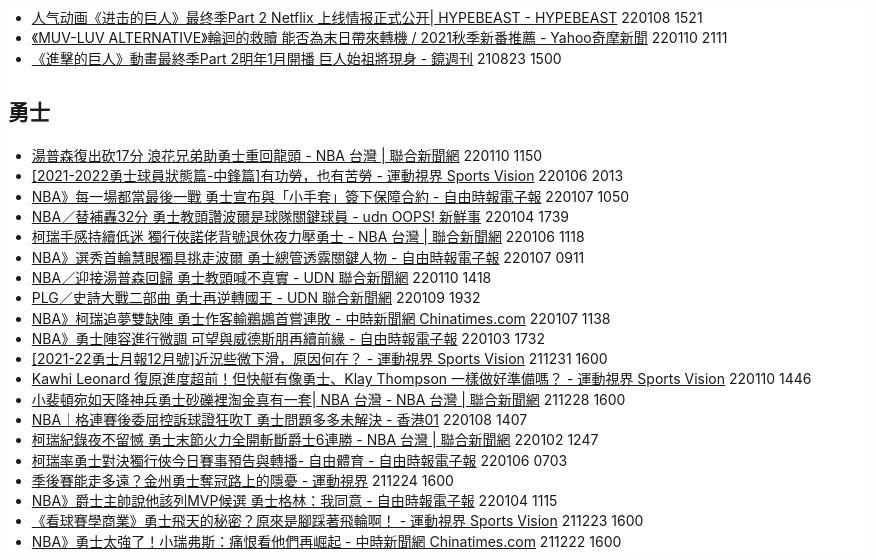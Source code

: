 - [人气动画《进击的巨人》最终季Part 2 Netflix 上线情报正式公开| HYPEBEAST - HYPEBEAST](https://hypebeast.cn/2022/1/attack-on-titan-final-season-part-2-netflix-oad-series-release "人气动画《进击的巨人》最终季Part 2 Netflix 上线情报正式公开| HYPEBEAST - HYPEBEAST") 220108 1521
- [《MUV-LUV ALTERNATIVE》輪迴的救贖 能否為末日帶來轉機 / 2021秋季新番推薦 - Yahoo奇摩新聞](https://tw.news.yahoo.com/%E3%80%8Amuv-luv-alternative%E3%80%8B%E8%BC%AA%E8%BF%B4%E7%9A%84%E6%95%91%E8%B4%96-%E8%83%BD%E5%90%A6%E7%82%BA%E6%9C%AB%E6%97%A5%E5%B8%B6%E4%BE%86%E8%BD%89%E6%A9%9F-131155437.html "《MUV-LUV ALTERNATIVE》輪迴的救贖 能否為末日帶來轉機 / 2021秋季新番推薦 - Yahoo奇摩新聞") 220110 2111
- [《進擊的巨人》動畫最終季Part 2明年1月開播 巨人始祖將現身 - 鏡週刊](https://www.mirrormedia.mg/story/20210823insight002/ "《進擊的巨人》動畫最終季Part 2明年1月開播 巨人始祖將現身 - 鏡週刊") 210823 1500

## 勇士


- [湯普森復出砍17分 浪花兄弟助勇士重回龍頭 - NBA 台灣 | 聯合新聞網](https://nba.udn.com/nba/story/6780/6022157 "湯普森復出砍17分 浪花兄弟助勇士重回龍頭 - NBA 台灣 | 聯合新聞網") 220110 1150
- [[2021-2022勇士球員狀態篇-中鋒篇]有功勞，也有苦勞 - 運動視界 Sports Vision](https://www.sportsv.net/articles/91061 "[2021-2022勇士球員狀態篇-中鋒篇]有功勞，也有苦勞 - 運動視界 Sports Vision") 220106 2013
- [NBA》每一場都當最後一戰 勇士宣布與「小手套」簽下保障合約 - 自由時報電子報](https://sports.ltn.com.tw/news/breakingnews/3793065 "NBA》每一場都當最後一戰 勇士宣布與「小手套」簽下保障合約 - 自由時報電子報") 220107 1050
- [NBA／替補轟32分 勇士教頭讚波爾是球隊關鍵球員 - udn OOPS! 新鮮事](https://udn.com/news/story/7002/6009132 "NBA／替補轟32分 勇士教頭讚波爾是球隊關鍵球員 - udn OOPS! 新鮮事") 220104 1739
- [柯瑞手感持續低迷 獨行俠諾佬背號退休夜力壓勇士 - NBA 台灣 | 聯合新聞網](https://nba.udn.com/nba/story/6780/6013248 "柯瑞手感持續低迷 獨行俠諾佬背號退休夜力壓勇士 - NBA 台灣 | 聯合新聞網") 220106 1118
- [NBA》選秀首輪慧眼獨具挑走波爾 勇士總管透露關鍵人物 - 自由時報電子報](https://sports.ltn.com.tw/news/breakingnews/3792905 "NBA》選秀首輪慧眼獨具挑走波爾 勇士總管透露關鍵人物 - 自由時報電子報") 220107 0911
- [NBA／迎接湯普森回歸 勇士教頭喊不真實 - UDN 聯合新聞網](https://udn.com/news/story/7002/6022647?from=udn-ch1_breaknews-1-0-news "NBA／迎接湯普森回歸 勇士教頭喊不真實 - UDN 聯合新聞網") 220110 1418
- [PLG／史詩大戰二部曲 勇士再逆轉國王 - UDN 聯合新聞網](https://udn.com/news/story/7002/6021123 "PLG／史詩大戰二部曲 勇士再逆轉國王 - UDN 聯合新聞網") 220109 1932
- [NBA》柯瑞追夢雙缺陣 勇士作客輸鵜鶘首嘗連敗 - 中時新聞網 Chinatimes.com](https://www.chinatimes.com/realtimenews/20220107001980-260403 "NBA》柯瑞追夢雙缺陣 勇士作客輸鵜鶘首嘗連敗 - 中時新聞網 Chinatimes.com") 220107 1138
- [NBA》勇士陣容進行微調 可望與威德斯朋再續前緣 - 自由時報電子報](https://sports.ltn.com.tw/news/breakingnews/3788616 "NBA》勇士陣容進行微調 可望與威德斯朋再續前緣 - 自由時報電子報") 220103 1732
- [[2021-22勇士月報12月號]近況些微下滑，原因何在？ - 運動視界 Sports Vision](https://www.sportsv.net/articles/87863 "[2021-22勇士月報12月號]近況些微下滑，原因何在？ - 運動視界 Sports Vision") 211231 1600
- [Kawhi Leonard 復原進度超前！但快艇有像勇士、Klay Thompson 一樣做好準備嗎？ - 運動視界 Sports Vision](https://www.sportsv.net/articles/91226 "Kawhi Leonard 復原進度超前！但快艇有像勇士、Klay Thompson 一樣做好準備嗎？ - 運動視界 Sports Vision") 220110 1446
- [小裴頓宛如天降神兵勇士砂礫裡淘金真有一套| NBA 台灣 - NBA 台灣 | 聯合新聞網](https://nba.udn.com/nba/story/10718/5992075 "小裴頓宛如天降神兵勇士砂礫裡淘金真有一套| NBA 台灣 - NBA 台灣 | 聯合新聞網") 211228 1600
- [NBA｜格連賽後委屈控訴球證狂吹T 勇士問題多多未解決 - 香港01](https://www.hk01.com/Jumper/719041/nba-%E6%A0%BC%E9%80%A3%E8%B3%BD%E5%BE%8C%E5%A7%94%E5%B1%88%E6%8E%A7%E8%A8%B4%E7%90%83%E8%AD%89%E7%8B%82%E5%90%B9t-%E5%8B%87%E5%A3%AB%E5%95%8F%E9%A1%8C%E5%A4%9A%E5%A4%9A%E6%9C%AA%E8%A7%A3%E6%B1%BA "NBA｜格連賽後委屈控訴球證狂吹T 勇士問題多多未解決 - 香港01") 220108 1407
- [柯瑞紀錄夜不留憾 勇士末節火力全開斬斷爵士6連勝 - NBA 台灣 | 聯合新聞網](https://nba.udn.com/nba/story/6780/6003924 "柯瑞紀錄夜不留憾 勇士末節火力全開斬斷爵士6連勝 - NBA 台灣 | 聯合新聞網") 220102 1247
- [柯瑞率勇士對決獨行俠今日賽事預告與轉播- 自由體育 - 自由時報電子報](https://sports.ltn.com.tw/news/breakingnews/3791004 "柯瑞率勇士對決獨行俠今日賽事預告與轉播- 自由體育 - 自由時報電子報") 220106 0703
- [季後賽能走多遠？金州勇士奪冠路上的隱憂 - 運動視界](https://www.sportsv.net/articles/90907 "季後賽能走多遠？金州勇士奪冠路上的隱憂 - 運動視界") 211224 1600
- [NBA》爵士主帥說他該列MVP候選 勇士格林：我同意 - 自由時報電子報](https://sports.ltn.com.tw/news/breakingnews/3789251 "NBA》爵士主帥說他該列MVP候選 勇士格林：我同意 - 自由時報電子報") 220104 1115
- [《看球賽學商業》勇士飛天的秘密？原來是腳踩著飛輪啊！ - 運動視界 Sports Vision](https://www.sportsv.net/articles/90867 "《看球賽學商業》勇士飛天的秘密？原來是腳踩著飛輪啊！ - 運動視界 Sports Vision") 211223 1600
- [NBA》勇士太強了！小瑞弗斯：痛恨看他們再崛起 - 中時新聞網 Chinatimes.com](https://www.chinatimes.com/realtimenews/20211222004107-260403 "NBA》勇士太強了！小瑞弗斯：痛恨看他們再崛起 - 中時新聞網 Chinatimes.com") 211222 1600

